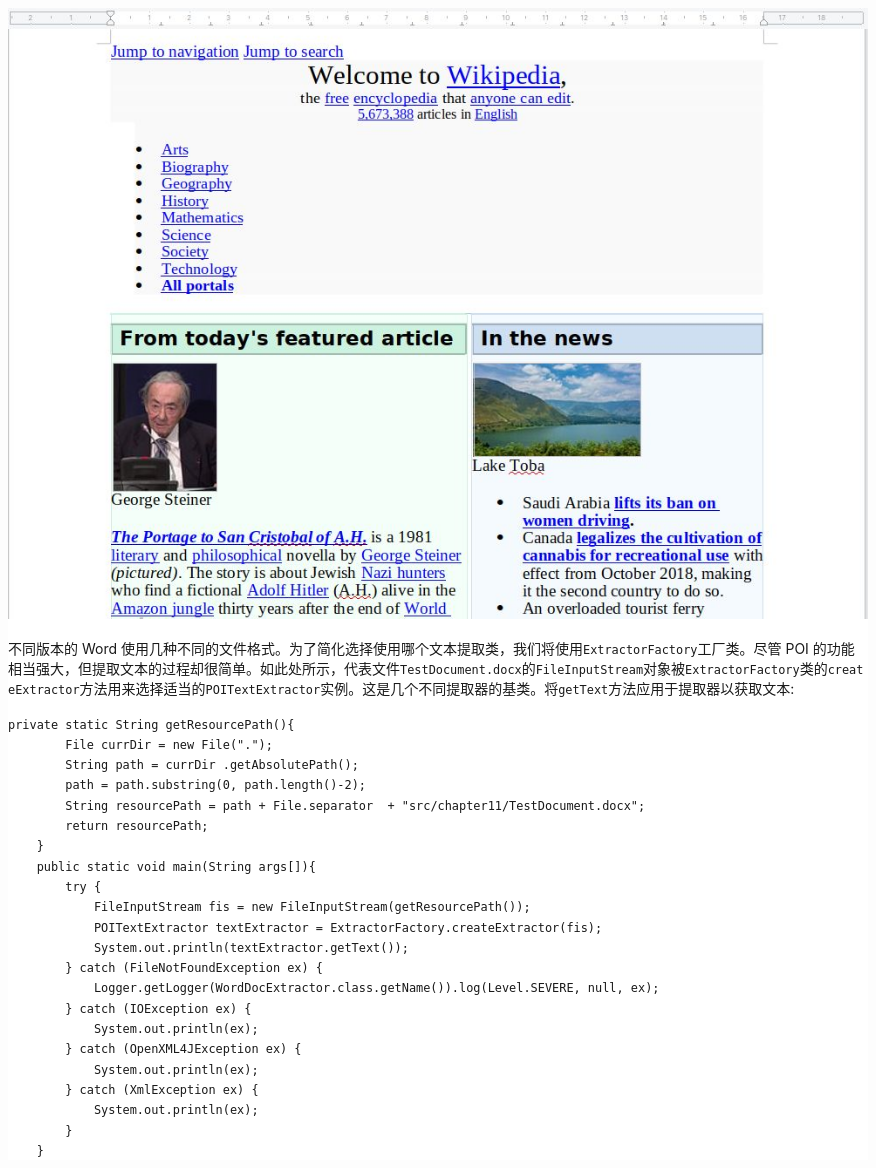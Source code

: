 ![](img/00045.jpeg)

不同版本的 Word 使用几种不同的文件格式。为了简化选择使用哪个文本提取类，我们将使用`ExtractorFactory`工厂类。尽管 POI 的功能相当强大，但提取文本的过程却很简单。如此处所示，代表文件`TestDocument.docx`的`FileInputStream`对象被`ExtractorFactory`类的`createExtractor`方法用来选择适当的`POITextExtractor`实例。这是几个不同提取器的基类。将`getText`方法应用于提取器以获取文本:

```
private static String getResourcePath(){
        File currDir = new File(".");
        String path = currDir .getAbsolutePath();
        path = path.substring(0, path.length()-2);
        String resourcePath = path + File.separator  + "src/chapter11/TestDocument.docx";
        return resourcePath;
    }
    public static void main(String args[]){
        try {
            FileInputStream fis = new FileInputStream(getResourcePath());
            POITextExtractor textExtractor = ExtractorFactory.createExtractor(fis);
            System.out.println(textExtractor.getText());
        } catch (FileNotFoundException ex) {
            Logger.getLogger(WordDocExtractor.class.getName()).log(Level.SEVERE, null, ex);
        } catch (IOException ex) {
            System.out.println(ex);
        } catch (OpenXML4JException ex) {
            System.out.println(ex);
        } catch (XmlException ex) {
            System.out.println(ex);
        }   
    }
```
